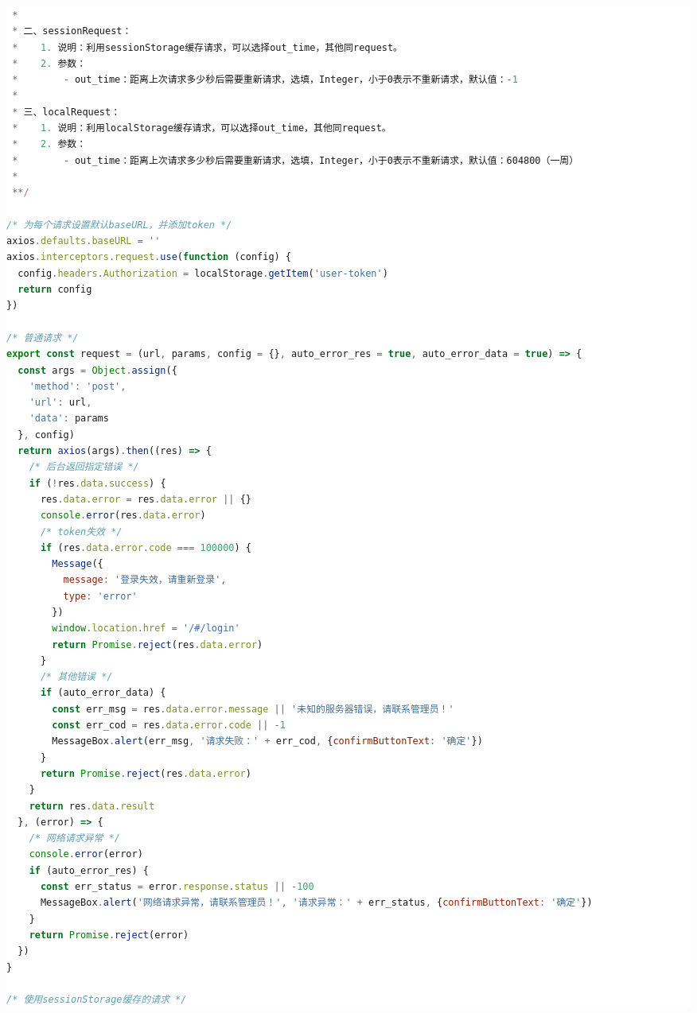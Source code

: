 ``` js {2,,42-45,59-67}
 *
 * 二、sessionRequest：
 *    1. 说明：利用sessionStorage缓存请求，可以选择out_time，其他同request。
 *    2. 参数：
 *        - out_time：距离上次请求多少秒后需要重新请求，选填，Integer，小于0表示不重新请求，默认值：-1
 *
 * 三、localRequest：
 *    1. 说明：利用localStorage缓存请求，可以选择out_time，其他同request。
 *    2. 参数：
 *        - out_time：距离上次请求多少秒后需要重新请求，选填，Integer，小于0表示不重新请求，默认值：604800（一周）
 *
 **/

/* 为每个请求设置默认baseURL，并添加token */
axios.defaults.baseURL = ''
axios.interceptors.request.use(function (config) {
  config.headers.Authorization = localStorage.getItem('user-token')
  return config
})

/* 普通请求 */
export const request = (url, params, config = {}, auto_error_res = true, auto_error_data = true) => {
  const args = Object.assign({
    'method': 'post',
    'url': url,
    'data': params
  }, config)
  return axios(args).then((res) => {
    /* 后台返回指定错误 */
    if (!res.data.success) {
      res.data.error = res.data.error || {}
      console.error(res.data.error)
      /* token失效 */
      if (res.data.error.code === 100000) {
        Message({
          message: '登录失效，请重新登录',
          type: 'error'
        })
        window.location.href = '/#/login'
        return Promise.reject(res.data.error)
      }
      /* 其他错误 */
      if (auto_error_data) {
        const err_msg = res.data.error.message || '未知的服务器错误，请联系管理员！'
        const err_cod = res.data.error.code || -1
        MessageBox.alert(err_msg, '请求失败：' + err_cod, {confirmButtonText: '确定'})
      }
      return Promise.reject(res.data.error)
    }
    return res.data.result
  }, (error) => {
    /* 网络请求异常 */
    console.error(error)
    if (auto_error_res) {
      const err_status = error.response.status || -100
      MessageBox.alert('网络请求异常，请联系管理员！', '请求异常：' + err_status, {confirmButtonText: '确定'})
    }
    return Promise.reject(error)
  })
}

/* 使用sessionStorage缓存的请求 */
```